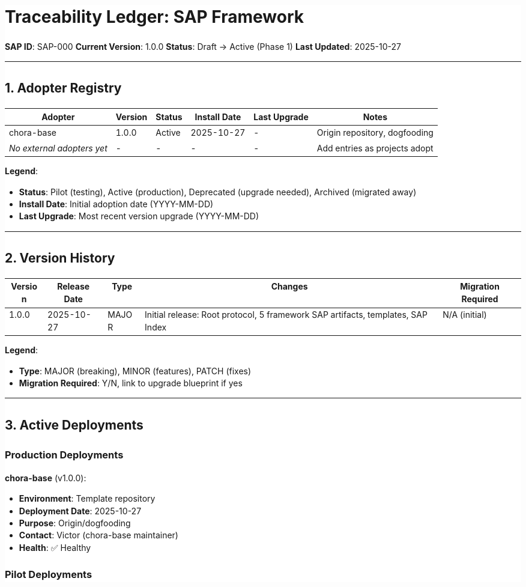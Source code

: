 # Traceability Ledger: SAP Framework

**SAP ID**: SAP-000
**Current Version**: 1.0.0
**Status**: Draft → Active (Phase 1)
**Last Updated**: 2025-10-27

---

## 1. Adopter Registry

| Adopter | Version | Status | Install Date | Last Upgrade | Notes |
|---------|---------|--------|--------------|--------------|-------|
| chora-base | 1.0.0 | Active | 2025-10-27 | - | Origin repository, dogfooding |
| _No external adopters yet_ | - | - | - | - | Add entries as projects adopt |

**Legend**:
- **Status**: Pilot (testing), Active (production), Deprecated (upgrade needed), Archived (migrated away)
- **Install Date**: Initial adoption date (YYYY-MM-DD)
- **Last Upgrade**: Most recent version upgrade (YYYY-MM-DD)

---

## 2. Version History

| Version | Release Date | Type | Changes | Migration Required |
|---------|--------------|------|---------|-------------------|
| 1.0.0 | 2025-10-27 | MAJOR | Initial release: Root protocol, 5 framework SAP artifacts, templates, SAP Index | N/A (initial) |

**Legend**:
- **Type**: MAJOR (breaking), MINOR (features), PATCH (fixes)
- **Migration Required**: Y/N, link to upgrade blueprint if yes

---

## 3. Active Deployments

### Production Deployments

**chora-base** (v1.0.0):
- **Environment**: Template repository
- **Deployment Date**: 2025-10-27
- **Purpose**: Origin/dogfooding
- **Contact**: Victor (chora-base maintainer)
- **Health**: ✅ Healthy

### Pilot Deployments

